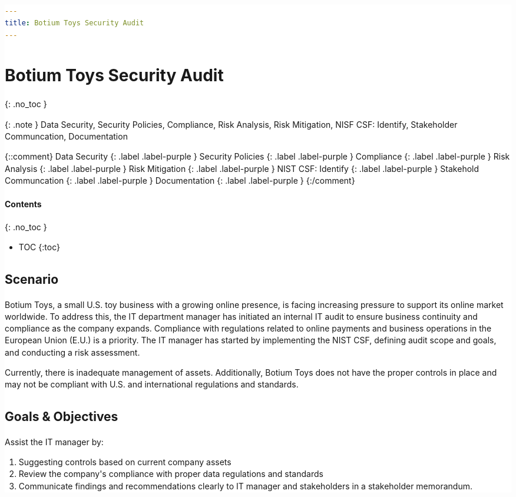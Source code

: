 ```yaml
---
title: Botium Toys Security Audit
---
```

# Botium Toys Security Audit  
{: .no_toc }

{: .note }
Data Security, Security Policies, Compliance, Risk Analysis, Risk Mitigation, NISF CSF: Identify, Stakeholder Communcation, Documentation

{::comment}
Data Security
{: .label .label-purple }
Security Policies
{: .label .label-purple }
Compliance
{: .label .label-purple }
Risk Analysis
{: .label .label-purple }
Risk Mitigation
{: .label .label-purple }
NIST CSF: Identify
{: .label .label-purple }
Stakehold Communcation
{: .label .label-purple }
Documentation
{: .label .label-purple }
{:/comment}

#### Contents
{: .no_toc }
- TOC
{:toc}

## Scenario
Botium Toys, a small U.S. toy business with a growing online presence, is facing increasing pressure to support its online market worldwide. To address this, the IT department manager has initiated an internal IT audit to ensure business continuity and compliance as the company expands. Compliance with regulations related to online payments and business operations in the European Union (E.U.) is a priority. The IT manager has started by implementing the NIST CSF, defining audit scope and goals, and conducting a risk assessment. 

Currently, there is inadequate management of assets. Additionally, Botium Toys does not have the proper controls in place and may not be compliant with U.S. and international regulations and standards. 

## Goals & Objectives
Assist the IT manager by:
<ol>
    <li>Suggesting controls based on current company assets</li>
    <li>Review the company's compliance with proper data regulations and standards</li>
    <li>Communicate findings and recommendations clearly to IT manager and stakeholders in a stakeholder memorandum.</li>
</ol>
